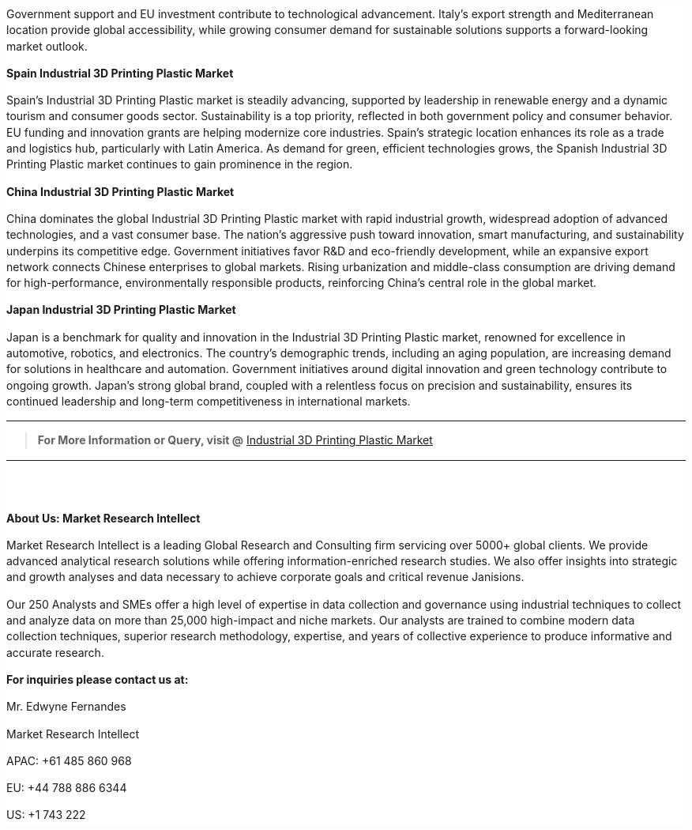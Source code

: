 Government support and EU investment contribute to technological advancement. Italy&rsquo;s export strength and Mediterranean location provide global accessibility, while growing consumer demand for sustainable solutions supports a forward-looking market outlook.</p><p class="" data-start="4424" data-end="4975"><strong data-start="4424" data-end="4445">Spain Industrial 3D Printing Plastic Market</strong></p><p class="" data-start="4424" data-end="4975">Spain&rsquo;s Industrial 3D Printing Plastic market is steadily advancing, supported by leadership in renewable energy and a dynamic tourism and consumer goods sector. Sustainability is a top priority, reflected in both government policy and consumer behavior. EU funding and innovation grants are helping modernize core industries. Spain&rsquo;s strategic location enhances its role as a trade and logistics hub, particularly with Latin America. As demand for green, efficient technologies grows, the Spanish Industrial 3D Printing Plastic market continues to gain prominence in the region.</p><p class="" data-start="4977" data-end="5589"><strong data-start="4977" data-end="4998">China Industrial 3D Printing Plastic Market</strong></p><p class="" data-start="4977" data-end="5589">China dominates the global Industrial 3D Printing Plastic market with rapid industrial growth, widespread adoption of advanced technologies, and a vast consumer base. The nation&rsquo;s aggressive push toward innovation, smart manufacturing, and sustainability underpins its competitive edge. Government initiatives favor R&amp;D and eco-friendly development, while an expansive export network connects Chinese enterprises to global markets. Rising urbanization and middle-class consumption are driving demand for high-performance, environmentally responsible products, reinforcing China&rsquo;s central role in the global market.</p><p class="" data-start="5591" data-end="6162"><strong data-start="5591" data-end="5612">Japan Industrial 3D Printing Plastic Market</strong></p><p class="" data-start="5591" data-end="6162">Japan is a benchmark for quality and innovation in the Industrial 3D Printing Plastic market, renowned for excellence in automotive, robotics, and electronics. The country&rsquo;s demographic trends, including an aging population, are increasing demand for solutions in healthcare and automation. Government initiatives around digital innovation and green technology contribute to ongoing growth. Japan&rsquo;s strong global brand, coupled with a relentless focus on precision and sustainability, ensures its continued leadership and long-term competitiveness in international markets.</p><hr /><blockquote><p><span class="font-[700]"><strong>For More Information or Query, visit&nbsp;@</strong>&nbsp;</span><span class="font-[700]"><a href="https://www.marketresearchintellect.com/product/global-industrial-3d-printing-plastic-market/?utm_source=Linkedin&utm_medium=027" target="_blank" data-tracking-control-name="article-ssr-frontend-pulse_little-text-block" data-tracking-will-navigate="" data-test-link="">Industrial 3D Printing Plastic Market</a></span></p></blockquote><hr /><h3>&nbsp;</h3><p><strong><span class="font-[700]">About Us: Market Research Intellect</span></strong></p><p><span class="">Market Research Intellect is a leading Global Research and Consulting firm servicing over 5000+ global clients. We provide advanced analytical research solutions while offering information-enriched research studies.&nbsp;</span>We also offer insights into strategic and growth analyses and data necessary to achieve corporate goals and critical revenue Janisions.</p><p><span class="">Our 250 Analysts and SMEs offer a high level of expertise in data collection and governance using industrial techniques to collect and analyze data on more than 25,000 high-impact and niche markets. Our analysts are trained to combine modern data collection techniques, superior research methodology, expertise, and years of collective experience to produce informative and accurate research.</span></p><p><strong>For inquiries please contact us at:</strong></p><p>Mr. Edwyne Fernandes</p><p>Market Research Intellect</p><p>APAC: +61 485 860 968</p><p>EU: +44 788 886 6344</p><p>US: +1 743 222